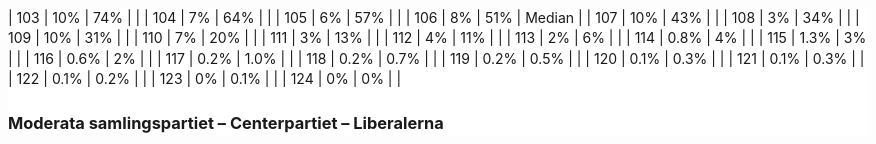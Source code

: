 | 103 | 10% | 74% |  |
| 104 | 7% | 64% |  |
| 105 | 6% | 57% |  |
| 106 | 8% | 51% | Median |
| 107 | 10% | 43% |  |
| 108 | 3% | 34% |  |
| 109 | 10% | 31% |  |
| 110 | 7% | 20% |  |
| 111 | 3% | 13% |  |
| 112 | 4% | 11% |  |
| 113 | 2% | 6% |  |
| 114 | 0.8% | 4% |  |
| 115 | 1.3% | 3% |  |
| 116 | 0.6% | 2% |  |
| 117 | 0.2% | 1.0% |  |
| 118 | 0.2% | 0.7% |  |
| 119 | 0.2% | 0.5% |  |
| 120 | 0.1% | 0.3% |  |
| 121 | 0.1% | 0.3% |  |
| 122 | 0.1% | 0.2% |  |
| 123 | 0% | 0.1% |  |
| 124 | 0% | 0% |  |

### Moderata samlingspartiet – Centerpartiet – Liberalerna

